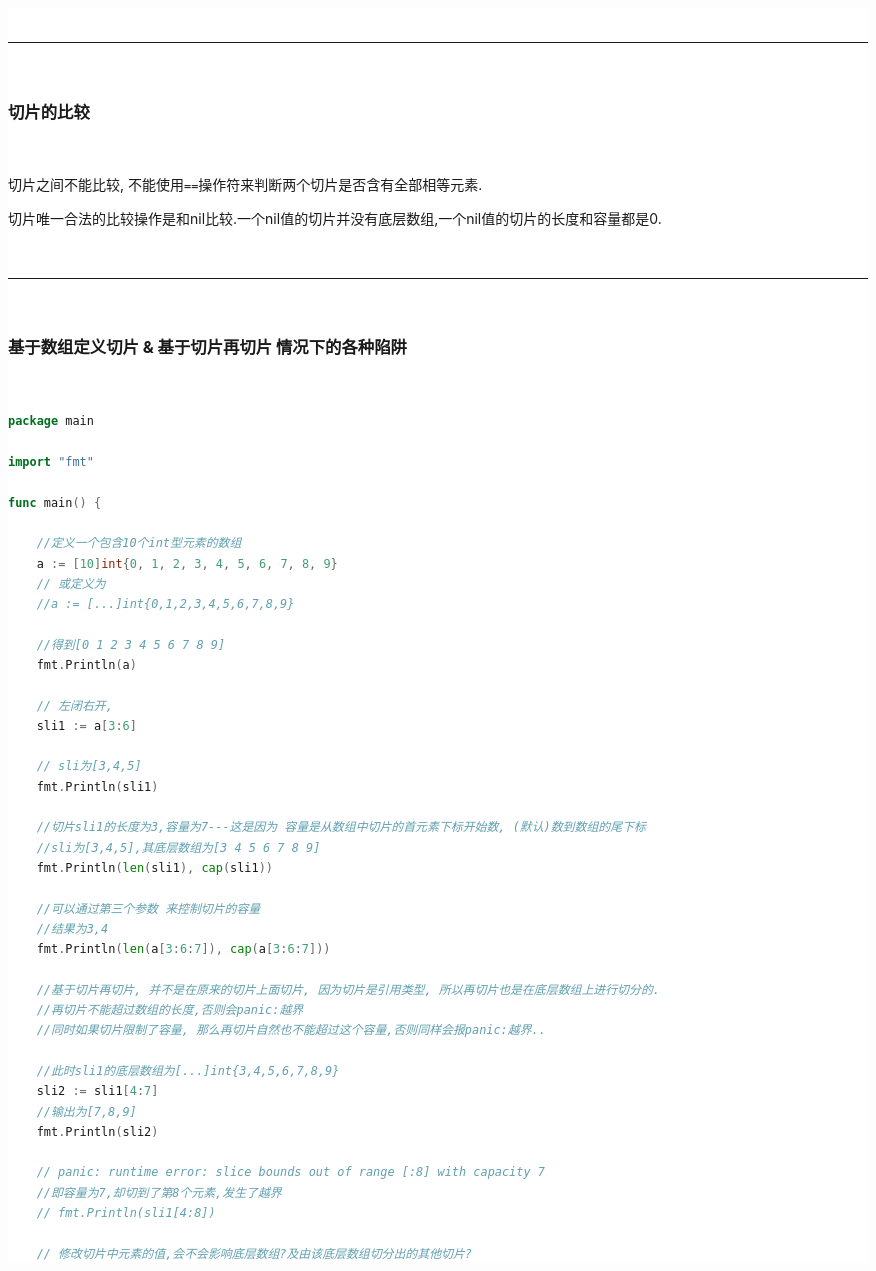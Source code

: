 <br>

---

<br>

### 切片的比较

<br>

切片之间不能比较, 不能使用`==`操作符来判断两个切片是否含有全部相等元素.

切片唯一合法的比较操作是和nil比较.一个nil值的切片并没有底层数组,一个nil值的切片的长度和容量都是0.

<br>

---

<br>

### 基于数组定义切片 & 基于切片再切片 情况下的各种陷阱

<br>

```go
package main

import "fmt"

func main() {

	//定义一个包含10个int型元素的数组
	a := [10]int{0, 1, 2, 3, 4, 5, 6, 7, 8, 9}
	// 或定义为
	//a := [...]int{0,1,2,3,4,5,6,7,8,9}

	//得到[0 1 2 3 4 5 6 7 8 9]
	fmt.Println(a)

	// 左闭右开,
	sli1 := a[3:6]

	// sli为[3,4,5]
	fmt.Println(sli1)

	//切片sli1的长度为3,容量为7---这是因为 容量是从数组中切片的首元素下标开始数, (默认)数到数组的尾下标
	//sli为[3,4,5],其底层数组为[3 4 5 6 7 8 9]
	fmt.Println(len(sli1), cap(sli1))

	//可以通过第三个参数 来控制切片的容量
	//结果为3,4
	fmt.Println(len(a[3:6:7]), cap(a[3:6:7]))

	//基于切片再切片, 并不是在原来的切片上面切片, 因为切片是引用类型, 所以再切片也是在底层数组上进行切分的.
	//再切片不能超过数组的长度,否则会panic:越界
	//同时如果切片限制了容量, 那么再切片自然也不能超过这个容量,否则同样会报panic:越界..

	//此时sli1的底层数组为[...]int{3,4,5,6,7,8,9}
	sli2 := sli1[4:7]
	//输出为[7,8,9]
	fmt.Println(sli2)

	// panic: runtime error: slice bounds out of range [:8] with capacity 7
	//即容量为7,却切到了第8个元素,发生了越界
	// fmt.Println(sli1[4:8])

	// 修改切片中元素的值,会不会影响底层数组?及由该底层数组切分出的其他切片?
```